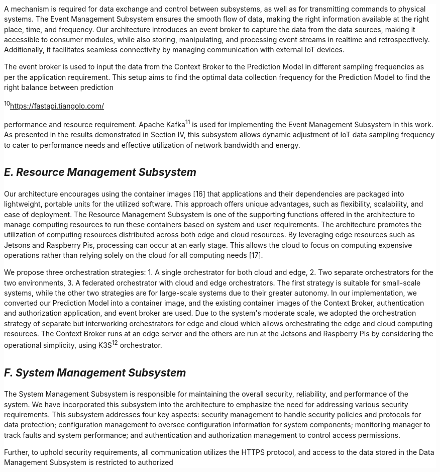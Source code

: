 A mechanism is required for data exchange and control between subsystems, as well as for transmitting commands to physical systems. The Event Management Subsystem ensures the smooth flow of data, making the right information available at the right place, time, and frequency. Our architecture introduces an event broker to capture the data from the data sources, making it accessible to consumer modules, while also storing, manipulating, and processing event streams in realtime and retrospectively. Additionally, it facilitates seamless connectivity by managing communication with external IoT devices.

The event broker is used to input the data from the Context Broker to the Prediction Model in different sampling frequencies as per the application requirement. This setup aims to find the optimal data collection frequency for the Prediction Model to find the right balance between prediction

<sup>10</sup>https://fastapi.tiangolo.com/

performance and resource requirement. Apache Kafka<sup>11</sup> is used for implementing the Event Management Subsystem in this work. As presented in the results demonstrated in Section IV, this subsystem allows dynamic adjustment of IoT data sampling frequency to cater to performance needs and effective utilization of network bandwidth and energy.

## *E. Resource Management Subsystem*

Our architecture encourages using the container images [16] that applications and their dependencies are packaged into lightweight, portable units for the utilized software. This approach offers unique advantages, such as flexibility, scalability, and ease of deployment. The Resource Management Subsystem is one of the supporting functions offered in the architecture to manage computing resources to run these containers based on system and user requirements. The architecture promotes the utilization of computing resources distributed across both edge and cloud resources. By leveraging edge resources such as Jetsons and Raspberry Pis, processing can occur at an early stage. This allows the cloud to focus on computing expensive operations rather than relying solely on the cloud for all computing needs [17].

We propose three orchestration strategies: 1. A single orchestrator for both cloud and edge, 2. Two separate orchestrators for the two environments, 3. A federated orchestrator with cloud and edge orchestrators. The first strategy is suitable for small-scale systems, while the other two strategies are for large-scale systems due to their greater autonomy. In our implementation, we converted our Prediction Model into a container image, and the existing container images of the Context Broker, authentication and authorization application, and event broker are used. Due to the system's moderate scale, we adopted the orchestration strategy of separate but interworking orchestrators for edge and cloud which allows orchestrating the edge and cloud computing resources. The Context Broker runs at an edge server and the others are run at the Jetsons and Raspberry Pis by considering the operational simplicity, using K3S<sup>12</sup> orchestrator.

## *F. System Management Subsystem*

The System Management Subsystem is responsible for maintaining the overall security, reliability, and performance of the system. We have incorporated this subsystem into the architecture to emphasize the need for addressing various security requirements. This subsystem addresses four key aspects: security management to handle security policies and protocols for data protection; configuration management to oversee configuration information for system components; monitoring manager to track faults and system performance; and authentication and authorization management to control access permissions.

Further, to uphold security requirements, all communication utilizes the HTTPS protocol, and access to the data stored in the Data Management Subsystem is restricted to authorized
